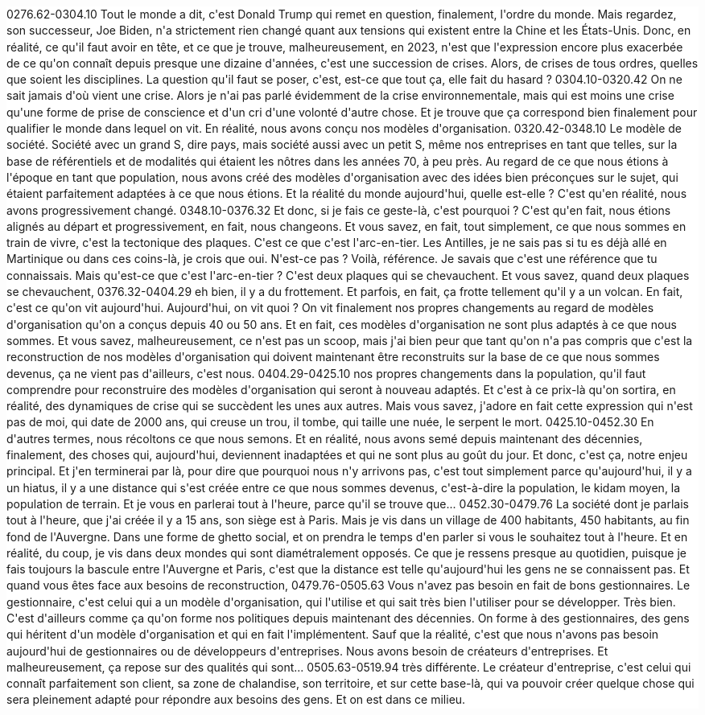 0276.62-0304.10   Tout le monde a dit, c'est Donald Trump qui remet en question, finalement, l'ordre du monde. Mais regardez, son successeur, Joe Biden, n'a strictement rien changé quant aux tensions qui existent entre la Chine et les États-Unis. Donc, en réalité, ce qu'il faut avoir en tête, et ce que je trouve, malheureusement, en 2023, n'est que l'expression encore plus exacerbée de ce qu'on connaît depuis presque une dizaine d'années, c'est une succession de crises. Alors, de crises de tous ordres, quelles que soient les disciplines. La question qu'il faut se poser, c'est, est-ce que tout ça, elle fait du hasard ?
0304.10-0320.42   On ne sait jamais d'où vient une crise. Alors je n'ai pas parlé évidemment de la crise environnementale, mais qui est moins une crise qu'une forme de prise de conscience et d'un cri d'une volonté d'autre chose. Et je trouve que ça correspond bien finalement pour qualifier le monde dans lequel on vit. En réalité, nous avons conçu nos modèles d'organisation.
0320.42-0348.10   Le modèle de société. Société avec un grand S, dire pays, mais société aussi avec un petit S, même nos entreprises en tant que telles, sur la base de référentiels et de modalités qui étaient les nôtres dans les années 70, à peu près. Au regard de ce que nous étions à l'époque en tant que population, nous avons créé des modèles d'organisation avec des idées bien préconçues sur le sujet, qui étaient parfaitement adaptées à ce que nous étions. Et la réalité du monde aujourd'hui, quelle est-elle ? C'est qu'en réalité, nous avons progressivement changé.
0348.10-0376.32   Et donc, si je fais ce geste-là, c'est pourquoi ? C'est qu'en fait, nous étions alignés au départ et progressivement, en fait, nous changeons. Et vous savez, en fait, tout simplement, ce que nous sommes en train de vivre, c'est la tectonique des plaques. C'est ce que c'est l'arc-en-tier. Les Antilles, je ne sais pas si tu es déjà allé en Martinique ou dans ces coins-là, je crois que oui. N'est-ce pas ? Voilà, référence. Je savais que c'est une référence que tu connaissais. Mais qu'est-ce que c'est l'arc-en-tier ? C'est deux plaques qui se chevauchent. Et vous savez, quand deux plaques se chevauchent,
0376.32-0404.29   eh bien, il y a du frottement. Et parfois, en fait, ça frotte tellement qu'il y a un volcan. En fait, c'est ce qu'on vit aujourd'hui. Aujourd'hui, on vit quoi ? On vit finalement nos propres changements au regard de modèles d'organisation qu'on a conçus depuis 40 ou 50 ans. Et en fait, ces modèles d'organisation ne sont plus adaptés à ce que nous sommes. Et vous savez, malheureusement, ce n'est pas un scoop, mais j'ai bien peur que tant qu'on n'a pas compris que c'est la reconstruction de nos modèles d'organisation qui doivent maintenant être reconstruits sur la base de ce que nous sommes devenus, ça ne vient pas d'ailleurs, c'est nous.
0404.29-0425.10   nos propres changements dans la population, qu'il faut comprendre pour reconstruire des modèles d'organisation qui seront à nouveau adaptés. Et c'est à ce prix-là qu'on sortira, en réalité, des dynamiques de crise qui se succèdent les unes aux autres. Mais vous savez, j'adore en fait cette expression qui n'est pas de moi, qui date de 2000 ans, qui creuse un trou, il tombe, qui taille une nuée, le serpent le mort.
0425.10-0452.30   En d'autres termes, nous récoltons ce que nous semons. Et en réalité, nous avons semé depuis maintenant des décennies, finalement, des choses qui, aujourd'hui, deviennent inadaptées et qui ne sont plus au goût du jour. Et donc, c'est ça, notre enjeu principal. Et j'en terminerai par là, pour dire que pourquoi nous n'y arrivons pas, c'est tout simplement parce qu'aujourd'hui, il y a un hiatus, il y a une distance qui s'est créée entre ce que nous sommes devenus, c'est-à-dire la population, le kidam moyen, la population de terrain. Et je vous en parlerai tout à l'heure, parce qu'il se trouve que...
0452.30-0479.76   La société dont je parlais tout à l'heure, que j'ai créée il y a 15 ans, son siège est à Paris. Mais je vis dans un village de 400 habitants, 450 habitants, au fin fond de l'Auvergne. Dans une forme de ghetto social, et on prendra le temps d'en parler si vous le souhaitez tout à l'heure. Et en réalité, du coup, je vis dans deux mondes qui sont diamétralement opposés. Ce que je ressens presque au quotidien, puisque je fais toujours la bascule entre l'Auvergne et Paris, c'est que la distance est telle qu'aujourd'hui les gens ne se connaissent pas. Et quand vous êtes face aux besoins de reconstruction,
0479.76-0505.63   Vous n'avez pas besoin en fait de bons gestionnaires. Le gestionnaire, c'est celui qui a un modèle d'organisation, qui l'utilise et qui sait très bien l'utiliser pour se développer. Très bien. C'est d'ailleurs comme ça qu'on forme nos politiques depuis maintenant des décennies. On forme à des gestionnaires, des gens qui héritent d'un modèle d'organisation et qui en fait l'implémentent. Sauf que la réalité, c'est que nous n'avons pas besoin aujourd'hui de gestionnaires ou de développeurs d'entreprises. Nous avons besoin de créateurs d'entreprises. Et malheureusement, ça repose sur des qualités qui sont...
0505.63-0519.94   très différente. Le créateur d'entreprise, c'est celui qui connaît parfaitement son client, sa zone de chalandise, son territoire, et sur cette base-là, qui va pouvoir créer quelque chose qui sera pleinement adapté pour répondre aux besoins des gens. Et on est dans ce milieu.